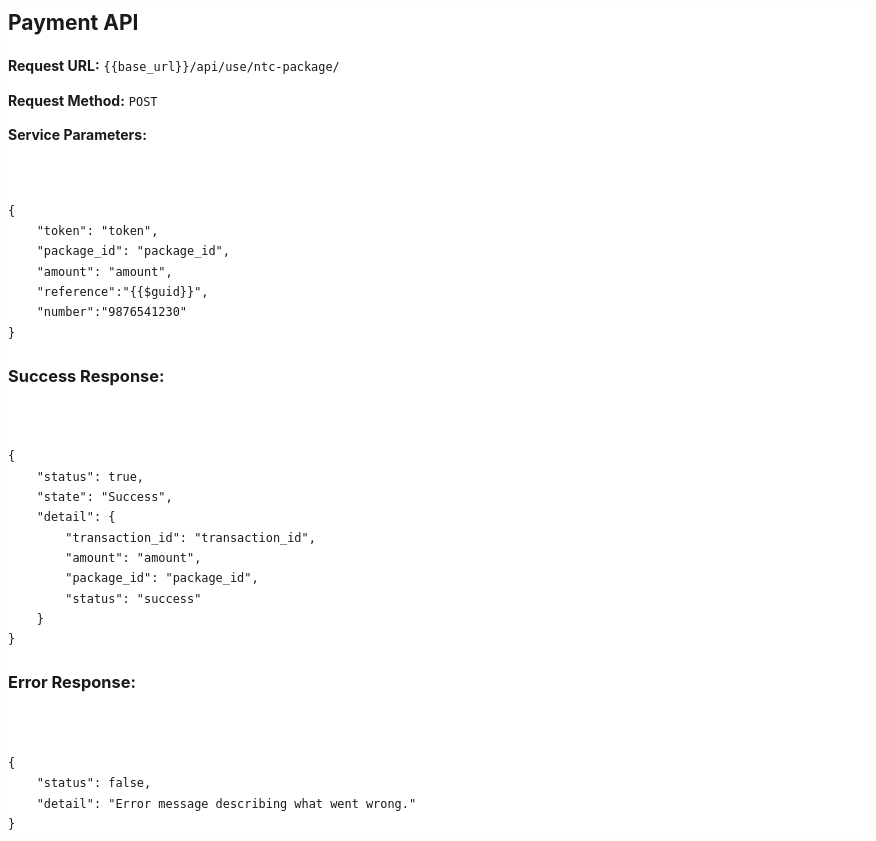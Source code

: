 

##  Payment API

**Request URL:**
``{{base_url}}/api/use/ntc-package/``

**Request Method:** `POST`

**Service Parameters:**

<pre><code class="json">

{
    "token": "token",
    "package_id": "package_id",
    "amount": "amount",
    "reference":"{{$guid}}",
    "number":"9876541230"
}
</code></pre>
### Success Response:

<pre><code class="json">

{
    "status": true,
    "state": "Success",
    "detail": {
        "transaction_id": "transaction_id",
        "amount": "amount",
        "package_id": "package_id",
        "status": "success"
    }
}
</code></pre>
### Error Response:

<pre><code class="json">

{
    "status": false,
    "detail": "Error message describing what went wrong."
}
</code></pre>